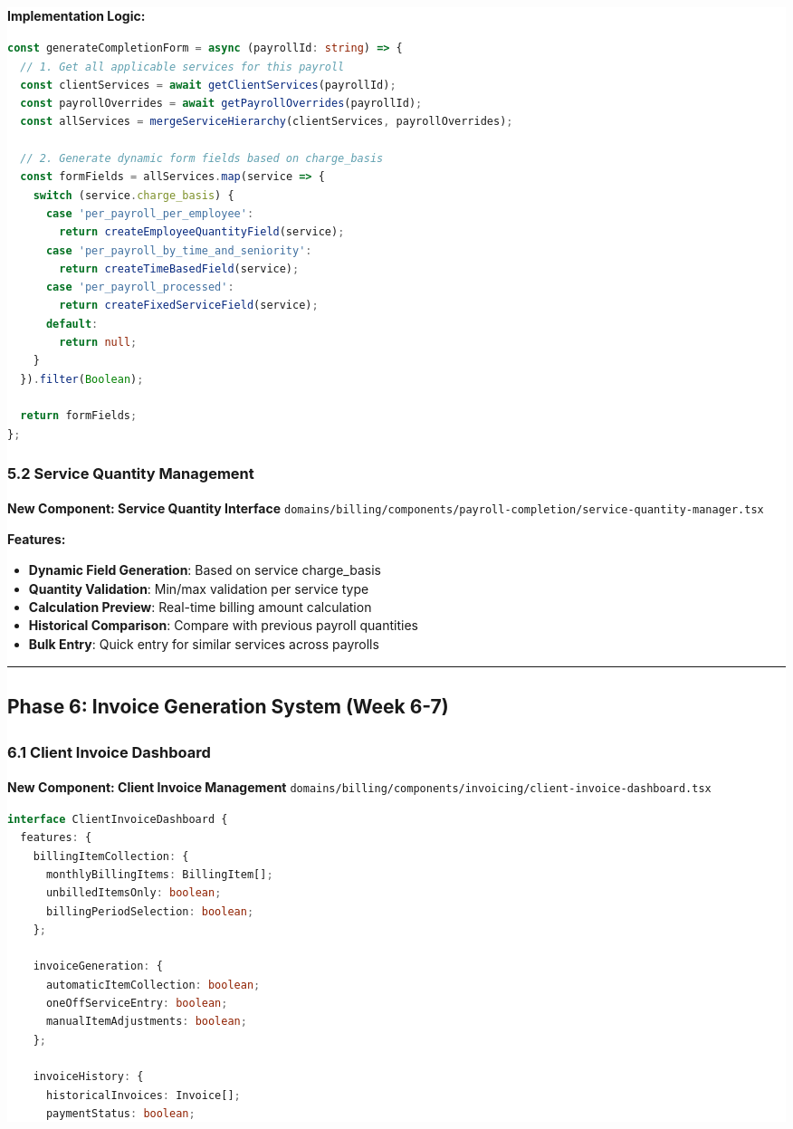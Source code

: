 **Implementation Logic:**
```typescript
const generateCompletionForm = async (payrollId: string) => {
  // 1. Get all applicable services for this payroll
  const clientServices = await getClientServices(payrollId);
  const payrollOverrides = await getPayrollOverrides(payrollId);
  const allServices = mergeServiceHierarchy(clientServices, payrollOverrides);
  
  // 2. Generate dynamic form fields based on charge_basis
  const formFields = allServices.map(service => {
    switch (service.charge_basis) {
      case 'per_payroll_per_employee':
        return createEmployeeQuantityField(service);
      case 'per_payroll_by_time_and_seniority':
        return createTimeBasedField(service);
      case 'per_payroll_processed':
        return createFixedServiceField(service);
      default:
        return null;
    }
  }).filter(Boolean);
  
  return formFields;
};
```

### 5.2 Service Quantity Management

**New Component: Service Quantity Interface**
`domains/billing/components/payroll-completion/service-quantity-manager.tsx`

**Features:**
- **Dynamic Field Generation**: Based on service charge_basis
- **Quantity Validation**: Min/max validation per service type
- **Calculation Preview**: Real-time billing amount calculation
- **Historical Comparison**: Compare with previous payroll quantities
- **Bulk Entry**: Quick entry for similar services across payrolls

---

## Phase 6: Invoice Generation System (Week 6-7)

### 6.1 Client Invoice Dashboard

**New Component: Client Invoice Management**
`domains/billing/components/invoicing/client-invoice-dashboard.tsx`

```typescript
interface ClientInvoiceDashboard {
  features: {
    billingItemCollection: {
      monthlyBillingItems: BillingItem[];
      unbilledItemsOnly: boolean;
      billingPeriodSelection: boolean;
    };
    
    invoiceGeneration: {
      automaticItemCollection: boolean;
      oneOffServiceEntry: boolean;
      manualItemAdjustments: boolean;
    };
    
    invoiceHistory: {
      historicalInvoices: Invoice[];
      paymentStatus: boolean;
```